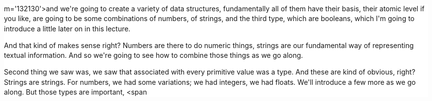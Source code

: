   m='132130'>and</span> <span m='132200'>we're</span> <span
  m='132270'>going</span> <span m='132410'>to</span> <span
  m='132470'>create</span> <span m='132700'>a</span> <span
  m='132750'>variety</span> <span m='133170'>of</span> <span
  m='133270'>data</span> <span m='133520'>structures,</span> <span
  m='134420'>fundamentally</span> <span m='135430'>all</span> <span
  m='135660'>of</span> <span m='135770'>them</span> <span m='135910'>have</span>
  <span m='136110'>their</span> <span m='136260'>basis,</span> <span
  m='136790'>their</span> <span m='136970'>atomic</span> <span
  m='137500'>level</span> <span m='137850'>if</span> <span m='137950'>you</span>
  <span m='138070'>like,</span> <span m='138470'>are</span> <span
  m='138650'>going</span> <span m='138725'>to</span> <span m='138800'>be</span>
  <span m='138860'>some</span> <span m='139130'>combinations</span> <span
  m='139780'>of</span> <span m='139870'>numbers,</span> <span
  m='140510'>of</span> <span m='140640'>strings,</span> <span
  m='141560'>and</span> <span m='141730'>the</span> <span
  m='141800'>third</span> <span m='142040'>type,</span> <span
  m='142290'>which</span> <span m='142330'>are</span> <span
  m='142410'>booleans,</span> <span m='142790'>which</span> <span
  m='142910'>I'm</span> <span m='142973'>going</span> <span m='143036'>to</span>
  <span m='143100'>introduce</span> <span m='143480'>a</span> <span
  m='143530'>little</span> <span m='143700'>later</span> <span
  m='143920'>on</span> <span m='144060'>in</span> <span m='144140'>this</span>
  <span m='144310'>lecture.</span> </p><p><span m='145670'>And</span> <span
  m='145870'>that</span> <span m='146010'>kind</span> <span m='146160'>of</span>
  <span m='146310'>makes</span> <span m='146570'>sense</span> <span
  m='146860'>right?</span> <span m='147030'>Numbers</span> <span
  m='147330'>are</span> <span m='147400'>there</span> <span m='147540'>to</span>
  <span m='147650'>do</span> <span m='147760'>numeric</span> <span
  m='148150'>things,</span> <span m='148560'>strings</span> <span
  m='149030'>are</span> <span m='149210'>our</span> <span
  m='149310'>fundamental</span> <span m='149850'>way</span> <span
  m='150030'>of</span> <span m='150120'>representing</span> <span
  m='150640'>textual</span> <span m='151070'>information.</span> <span
  m='151810'>And</span> <span m='151940'>so</span> <span m='152040'>we're</span>
  <span m='152103'>going</span> <span m='152166'>to</span> <span
  m='152230'>see</span> <span m='152390'>how</span> <span m='152510'>to</span>
  <span m='152610'>combine</span> <span m='152950'>those</span> <span
  m='153105'>things</span> <span m='153260'>as</span> <span m='153370'>we</span>
  <span m='153470'>go</span> <span m='153620'>along.</span> </p><p><span
  m='155810'>Second</span> <span m='156190'>thing</span> <span
  m='156300'>we</span> <span m='156410'>saw</span> <span m='156680'>was,</span>
  <span m='156920'>we</span> <span m='157040'>saw</span> <span
  m='157290'>that</span> <span m='157420'>associated</span> <span
  m='158120'>with</span> <span m='158330'>every</span> <span
  m='158800'>primitive</span> <span m='159340'>value</span> <span
  m='159750'>was</span> <span m='160050'>a</span> <span m='160150'>type.</span>
  <span m='161480'>And</span> <span m='161610'>these</span> <span
  m='161820'>are</span> <span m='161900'>kind</span> <span m='162200'>of</span>
  <span m='162270'>obvious,</span> <span m='162680'>right?</span> <span
  m='162880'>Strings</span> <span m='163440'>are</span> <span
  m='163580'>strings.</span> <span m='164880'>For</span> <span
  m='165030'>numbers,</span> <span m='165490'>we</span> <span
  m='165690'>had</span> <span m='166000'>some</span> <span
  m='166130'>variations;</span> <span m='166670'>we</span> <span
  m='166770'>had</span> <span m='166910'>integers,</span> <span
  m='167510'>we</span> <span m='167660'>had</span> <span
  m='167810'>floats.</span> <span m='168300'>We'll</span> <span
  m='168500'>introduce</span> <span m='168850'>a</span> <span
  m='168900'>few</span> <span m='169080'>more</span> <span m='169320'>as</span>
  <span m='169500'>we</span> <span m='169680'>go</span> <span
  m='169795'>along.</span> <span m='169910'>But</span> <span
  m='170030'>those</span> <span m='170240'>types</span> <span
  m='170610'>are</span> <span m='170720'>important,</span> <span